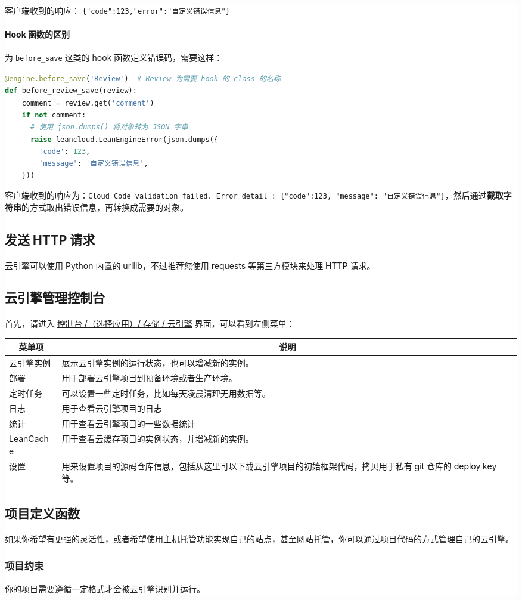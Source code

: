 
客户端收到的响应： `{"code":123,"error":"自定义错误信息"}`

#### Hook 函数的区别

为 `before_save` 这类的 hook 函数定义错误码，需要这样：


```python
@engine.before_save('Review')  # Review 为需要 hook 的 class 的名称
def before_review_save(review):
    comment = review.get('comment')
    if not comment:
      # 使用 json.dumps() 将对象转为 JSON 字串
      raise leancloud.LeanEngineError(json.dumps({
        'code': 123,
        'message': '自定义错误信息', 
    }))
```


客户端收到的响应为：`Cloud Code validation failed. Error detail : {"code":123, "message": "自定义错误信息"}`，然后通过**截取字符串**的方式取出错误信息，再转换成需要的对象。

## 发送 HTTP 请求


云引擎可以使用 Python 内置的 urllib，不过推荐您使用 [requests](http://docs.python-requests.org/) 等第三方模块来处理 HTTP 请求。


## 云引擎管理控制台


首先，请进入 [控制台 /（选择应用）/ 存储 / 云引擎](/cloud.html?appid={{appid}}#/leannode) 界面，可以看到左侧菜单：


菜单项|说明
---|---
<span style="white-space: nowrap;">云引擎实例</span>|展示云引擎实例的运行状态，也可以增减新的实例。
<span style="white-space: nowrap;">部署</span>|用于部署云引擎项目到预备环境或者生产环境。
定时任务|可以设置一些定时任务，比如每天凌晨清理无用数据等。
日志|用于查看云引擎项目的日志
统计|用于查看云引擎项目的一些数据统计
LeanCache|用于查看云缓存项目的实例状态，并增减新的实例。
设置|用来设置项目的源码仓库信息，包括从这里可以下载云引擎项目的初始框架代码，拷贝用于私有 git 仓库的 deploy key 等。



## 项目定义函数

如果你希望有更强的灵活性，或者希望使用主机托管功能实现自己的站点，甚至网站托管，你可以通过项目代码的方式管理自己的云引擎。

 

### 项目约束

你的项目需要遵循一定格式才会被云引擎识别并运行。
